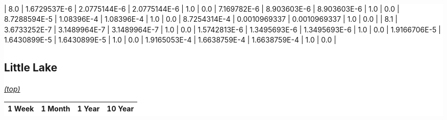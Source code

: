 | 8.0 | 1.6729537E-6 | 2.0775144E-6 | 2.0775144E-6 | 1.0 | 0.0 | 7.169782E-6 | 8.903603E-6 | 8.903603E-6 | 1.0 | 0.0 | 8.7288594E-5 | 1.08396E-4 | 1.08396E-4 | 1.0 | 0.0 | 8.7254314E-4 | 0.0010969337 | 0.0010969337 | 1.0 | 0.0 |
| 8.1 | 3.6733252E-7 | 3.1489964E-7 | 3.1489964E-7 | 1.0 | 0.0 | 1.5742813E-6 | 1.3495693E-6 | 1.3495693E-6 | 1.0 | 0.0 | 1.9166706E-5 | 1.6430899E-5 | 1.6430899E-5 | 1.0 | 0.0 | 1.9165053E-4 | 1.6638759E-4 | 1.6638759E-4 | 1.0 | 0.0 |

## Little Lake
*[(top)](#table-of-contents)*

| 1 Week | 1 Month | 1 Year | 10 Year |
|-----|-----|-----|-----|